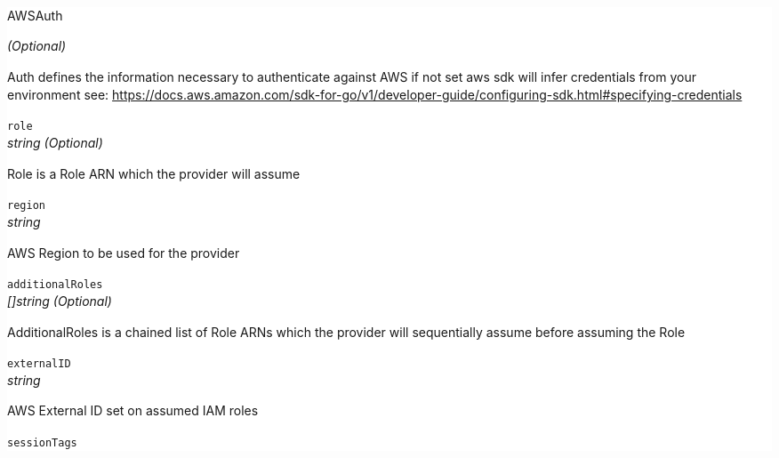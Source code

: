 AWSAuth
</a>
</em>
</td>
<td>
<em>(Optional)</em>
<p>Auth defines the information necessary to authenticate against AWS
if not set aws sdk will infer credentials from your environment
see: <a href="https://docs.aws.amazon.com/sdk-for-go/v1/developer-guide/configuring-sdk.html#specifying-credentials">https://docs.aws.amazon.com/sdk-for-go/v1/developer-guide/configuring-sdk.html#specifying-credentials</a></p>
</td>
</tr>
<tr>
<td>
<code>role</code></br>
<em>
string
</em>
</td>
<td>
<em>(Optional)</em>
<p>Role is a Role ARN which the provider will assume</p>
</td>
</tr>
<tr>
<td>
<code>region</code></br>
<em>
string
</em>
</td>
<td>
<p>AWS Region to be used for the provider</p>
</td>
</tr>
<tr>
<td>
<code>additionalRoles</code></br>
<em>
[]string
</em>
</td>
<td>
<em>(Optional)</em>
<p>AdditionalRoles is a chained list of Role ARNs which the provider will sequentially assume before assuming the Role</p>
</td>
</tr>
<tr>
<td>
<code>externalID</code></br>
<em>
string
</em>
</td>
<td>
<p>AWS External ID set on assumed IAM roles</p>
</td>
</tr>
<tr>
<td>
<code>sessionTags</code></br>
<em>